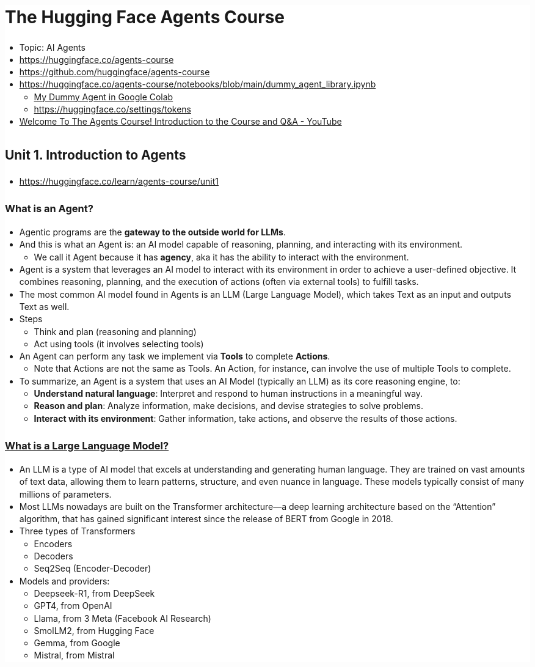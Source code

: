 # The Hugging Face Agents Course

- Topic: AI Agents
- <https://huggingface.co/agents-course>
- <https://github.com/huggingface/agents-course>
- <https://huggingface.co/agents-course/notebooks/blob/main/dummy_agent_library.ipynb>
  - [My Dummy Agent in Google Colab](https://colab.research.google.com/#scrollTo=wQ5FqBJuBUZp&fileId=https%3A//huggingface.co/agents-course/notebooks/blob/main/dummy_agent_library.ipynb)
  - <https://huggingface.co/settings/tokens>
- [Welcome To The Agents Course! Introduction to the Course and Q&A - YouTube](https://www.youtube.com/watch?v=iLVyYDbdSmM)

## Unit 1. Introduction to Agents

- <https://huggingface.co/learn/agents-course/unit1>

### What is an Agent?

- Agentic programs are the **gateway to the outside world for LLMs**.
- And this is what an Agent is: an AI model capable of reasoning, planning, and interacting with its environment.
  - We call it Agent because it has **agency**, aka it has the ability to interact with the environment.
- Agent is a system that leverages an AI model to interact with its environment in order to achieve a user-defined objective. It combines reasoning, planning, and the execution of actions (often via external tools) to fulfill tasks.
- The most common AI model found in Agents is an LLM (Large Language Model), which takes Text as an input and outputs Text as well.
- Steps
  - Think and plan (reasoning and planning)
  - Act using tools (it involves selecting tools)
- An Agent can perform any task we implement via **Tools** to complete **Actions**.
  - Note that Actions are not the same as Tools. An Action, for instance, can involve the use of multiple Tools to complete.
- To summarize, an Agent is a system that uses an AI Model (typically an LLM) as its core reasoning engine, to:
  - **Understand natural language**: Interpret and respond to human instructions in a meaningful way.
  - **Reason and plan**: Analyze information, make decisions, and devise strategies to solve problems.
  - **Interact with its environment**: Gather information, take actions, and observe the results of those actions.

### [What is a Large Language Model?](https://huggingface.co/learn/agents-course/unit1/what-are-llms)

- An LLM is a type of AI model that excels at understanding and generating human language. They are trained on vast amounts of text data, allowing them to learn patterns, structure, and even nuance in language. These models typically consist of many millions of parameters.
- Most LLMs nowadays are built on the Transformer architecture—a deep learning architecture based on the “Attention” algorithm, that has gained significant interest since the release of BERT from Google in 2018.
- Three types of Transformers
  - Encoders
  - Decoders
  - Seq2Seq (Encoder-Decoder)
- Models and providers:
  - Deepseek-R1, from DeepSeek
  - GPT4, from OpenAI
  - Llama, from 3 Meta (Facebook AI Research)
  - SmolLM2, from Hugging Face
  - Gemma, from Google
  - Mistral, from Mistral